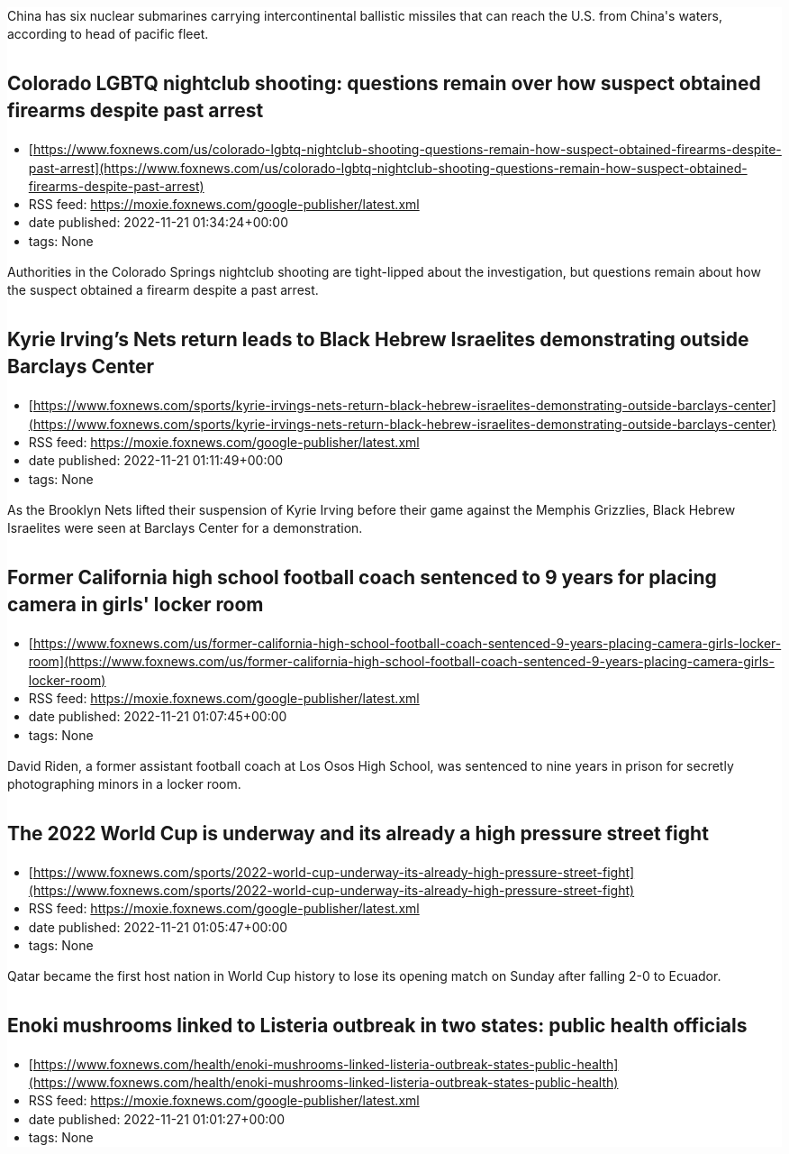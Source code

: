 China has six nuclear submarines carrying intercontinental ballistic missiles that can reach the U.S. from China's waters, according to head of pacific fleet.

## Colorado LGBTQ nightclub shooting: questions remain over how suspect obtained firearms despite past arrest
 - [https://www.foxnews.com/us/colorado-lgbtq-nightclub-shooting-questions-remain-how-suspect-obtained-firearms-despite-past-arrest](https://www.foxnews.com/us/colorado-lgbtq-nightclub-shooting-questions-remain-how-suspect-obtained-firearms-despite-past-arrest)
 - RSS feed: https://moxie.foxnews.com/google-publisher/latest.xml
 - date published: 2022-11-21 01:34:24+00:00
 - tags: None

Authorities in the Colorado Springs nightclub shooting are tight-lipped about the investigation, but questions remain about how the suspect obtained a firearm despite a past arrest.

## Kyrie Irving’s Nets return leads to Black Hebrew Israelites demonstrating outside Barclays Center
 - [https://www.foxnews.com/sports/kyrie-irvings-nets-return-black-hebrew-israelites-demonstrating-outside-barclays-center](https://www.foxnews.com/sports/kyrie-irvings-nets-return-black-hebrew-israelites-demonstrating-outside-barclays-center)
 - RSS feed: https://moxie.foxnews.com/google-publisher/latest.xml
 - date published: 2022-11-21 01:11:49+00:00
 - tags: None

As the Brooklyn Nets lifted their suspension of Kyrie Irving before their game against the Memphis Grizzlies, Black Hebrew Israelites were seen at Barclays Center for a demonstration.

## Former California high school football coach sentenced to 9 years for placing camera in girls' locker room
 - [https://www.foxnews.com/us/former-california-high-school-football-coach-sentenced-9-years-placing-camera-girls-locker-room](https://www.foxnews.com/us/former-california-high-school-football-coach-sentenced-9-years-placing-camera-girls-locker-room)
 - RSS feed: https://moxie.foxnews.com/google-publisher/latest.xml
 - date published: 2022-11-21 01:07:45+00:00
 - tags: None

David Riden, a former assistant football coach at Los Osos High School, was sentenced to nine years in prison for secretly photographing minors in a locker room.

## The 2022 World Cup is underway and its already a high pressure street fight
 - [https://www.foxnews.com/sports/2022-world-cup-underway-its-already-high-pressure-street-fight](https://www.foxnews.com/sports/2022-world-cup-underway-its-already-high-pressure-street-fight)
 - RSS feed: https://moxie.foxnews.com/google-publisher/latest.xml
 - date published: 2022-11-21 01:05:47+00:00
 - tags: None

Qatar became the first host nation in World Cup history to lose its opening match on Sunday after falling 2-0 to Ecuador.

## Enoki mushrooms linked to Listeria outbreak in two states: public health officials
 - [https://www.foxnews.com/health/enoki-mushrooms-linked-listeria-outbreak-states-public-health](https://www.foxnews.com/health/enoki-mushrooms-linked-listeria-outbreak-states-public-health)
 - RSS feed: https://moxie.foxnews.com/google-publisher/latest.xml
 - date published: 2022-11-21 01:01:27+00:00
 - tags: None
